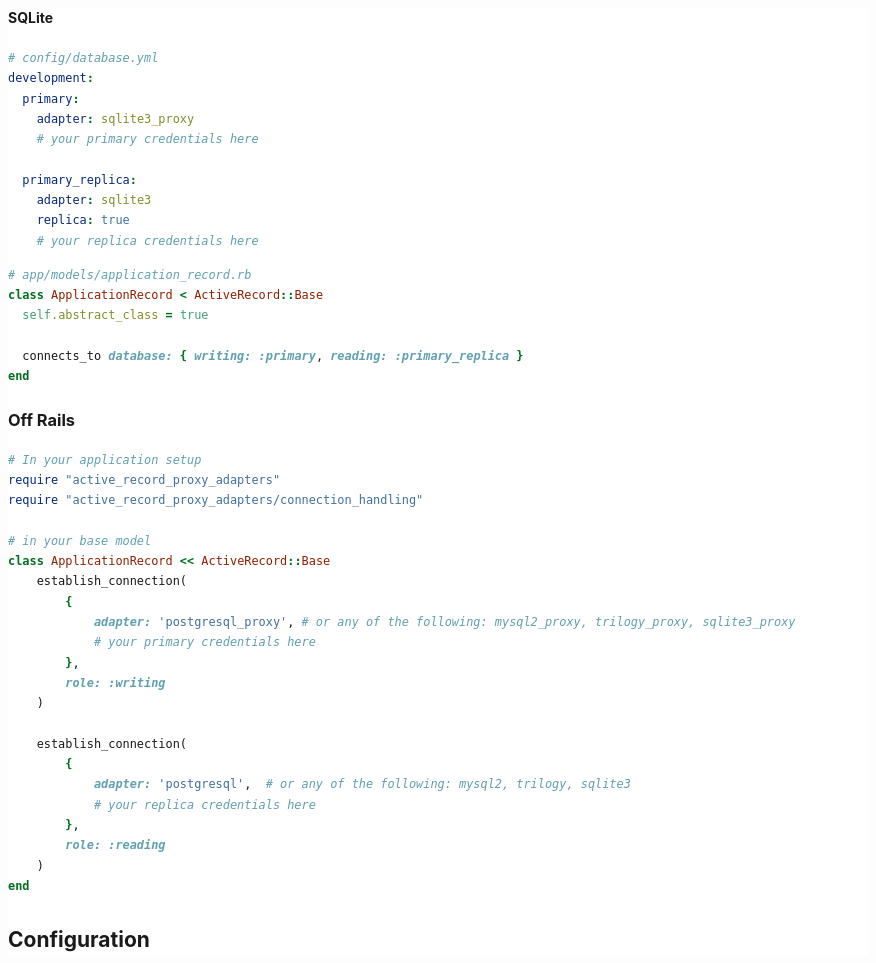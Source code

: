 #### SQLite
```yaml
# config/database.yml
development:
  primary:
    adapter: sqlite3_proxy
    # your primary credentials here

  primary_replica:
    adapter: sqlite3
    replica: true
    # your replica credentials here
```

```ruby
# app/models/application_record.rb
class ApplicationRecord < ActiveRecord::Base
  self.abstract_class = true

  connects_to database: { writing: :primary, reading: :primary_replica }
end
```

### Off Rails

```ruby
# In your application setup
require "active_record_proxy_adapters"
require "active_record_proxy_adapters/connection_handling"

# in your base model
class ApplicationRecord << ActiveRecord::Base
    establish_connection(
        {
            adapter: 'postgresql_proxy', # or any of the following: mysql2_proxy, trilogy_proxy, sqlite3_proxy
            # your primary credentials here
        },
        role: :writing
    )

    establish_connection(
        {
            adapter: 'postgresql',  # or any of the following: mysql2, trilogy, sqlite3
            # your replica credentials here
        },
        role: :reading
    )
end
```

## Configuration
